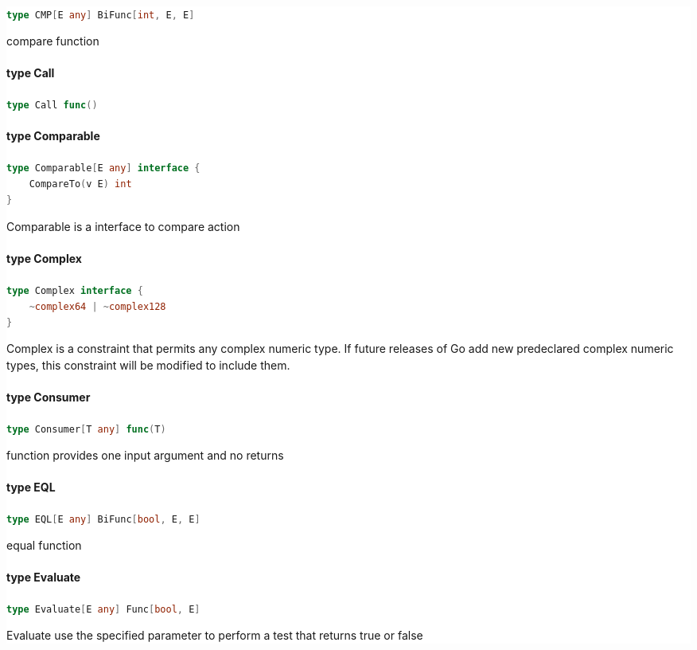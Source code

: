 ```go
type CMP[E any] BiFunc[int, E, E]
```

compare function

#### type Call

```go
type Call func()
```


#### type Comparable

```go
type Comparable[E any] interface {
	CompareTo(v E) int
}
```

Comparable is a interface to compare action

#### type Complex

```go
type Complex interface {
	~complex64 | ~complex128
}
```

Complex is a constraint that permits any complex numeric type. If future
releases of Go add new predeclared complex numeric types, this constraint will
be modified to include them.

#### type Consumer

```go
type Consumer[T any] func(T)
```

function provides one input argument and no returns

#### type EQL

```go
type EQL[E any] BiFunc[bool, E, E]
```

equal function

#### type Evaluate

```go
type Evaluate[E any] Func[bool, E]
```

Evaluate use the specified parameter to perform a test that returns true or
false
